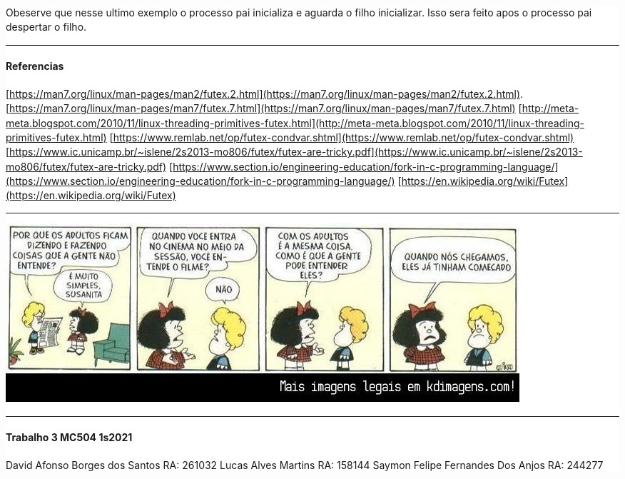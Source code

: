 Obeserve que nesse ultimo exemplo o processo pai inicializa e aguarda o filho inicializar. Isso sera feito apos o processo pai despertar o filho.

---
#### **Referencias**
[https://man7.org/linux/man-pages/man2/futex.2.html](https://man7.org/linux/man-pages/man2/futex.2.html).
[https://man7.org/linux/man-pages/man7/futex.7.html](https://man7.org/linux/man-pages/man7/futex.7.html)
[http://meta-meta.blogspot.com/2010/11/linux-threading-primitives-futex.html](http://meta-meta.blogspot.com/2010/11/linux-threading-primitives-futex.html)
[https://www.remlab.net/op/futex-condvar.shtml](https://www.remlab.net/op/futex-condvar.shtml)
[https://www.ic.unicamp.br/~islene/2s2013-mo806/futex/futex-are-tricky.pdf](https://www.ic.unicamp.br/~islene/2s2013-mo806/futex/futex-are-tricky.pdf)
[https://www.section.io/engineering-education/fork-in-c-programming-language/](https://www.section.io/engineering-education/fork-in-c-programming-language/)
[https://en.wikipedia.org/wiki/Futex](https://en.wikipedia.org/wiki/Futex)

---
![bg  100%](ce89229c5235df3da83e31b7e91f7946.jpg)

---
#### **Trabalho 3 MC504 1s2021**
David Afonso Borges dos Santos		RA: 261032
Lucas Alves Martins					RA: 158144
Saymon Felipe Fernandes Dos Anjos	RA: 244277

